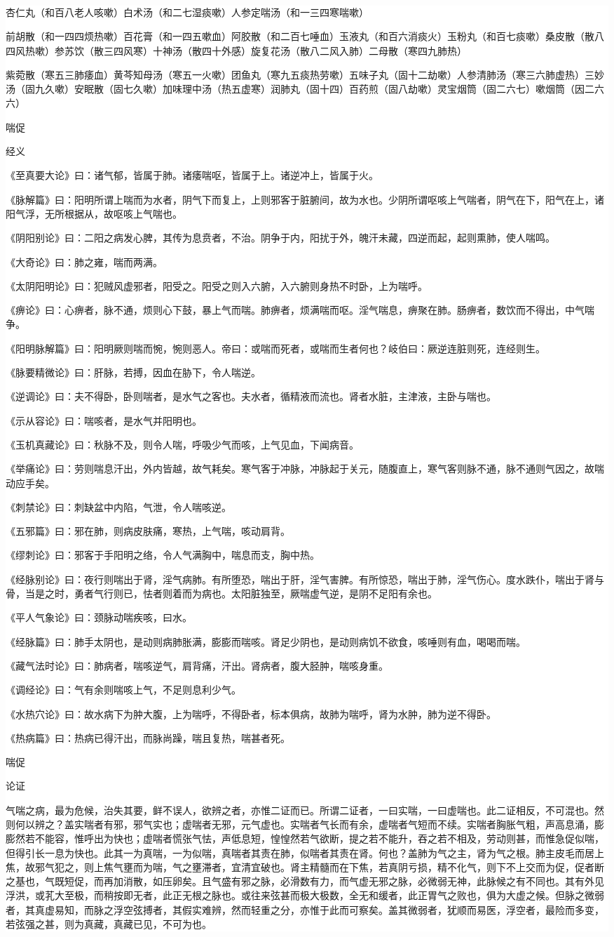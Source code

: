杏仁丸（和百八老人咳嗽）白术汤（和二七湿痰嗽）人参定喘汤（和一三四寒喘嗽）

前胡散（和一四四烦热嗽）百花膏（和一四五嗽血）阿胶散（和二百七唾血）玉液丸（和百六消痰火）玉粉丸（和百七痰嗽）桑皮散（散八四风热嗽）参苏饮（散三四风寒）十神汤（散四十外感）旋复花汤（散八二风入肺）二母散（寒四九肺热）

紫菀散（寒五三肺痿血）黄芩知母汤（寒五一火嗽）团鱼丸（寒九五痰热劳嗽）五味子丸（固十二劫嗽）人参清肺汤（寒三六肺虚热）三妙汤（固九久嗽）安眠散（固七久嗽）加味理中汤（热五虚寒）润肺丸（固十四）百药煎（固八劫嗽）灵宝烟筒（固二六七）嗽烟筒（因二六六）

喘促

经义

《至真要大论》曰：诸气郁，皆属于肺。诸痿喘呕，皆属于上。诸逆冲上，皆属于火。

《脉解篇》曰：阳明所谓上喘而为水者，阴气下而复上，上则邪客于脏腑间，故为水也。少阴所谓呕咳上气喘者，阴气在下，阳气在上，诸阳气浮，无所根据从，故呕咳上气喘也。

《阴阳别论》曰：二阳之病发心脾，其传为息贲者，不治。阴争于内，阳扰于外，魄汗未藏，四逆而起，起则熏肺，使人喘鸣。

《大奇论》曰：肺之雍，喘而两满。

《太阴阳明论》曰：犯贼风虚邪者，阳受之。阳受之则入六腑，入六腑则身热不时卧，上为喘呼。

《痹论》曰：心痹者，脉不通，烦则心下鼓，暴上气而喘。肺痹者，烦满喘而呕。淫气喘息，痹聚在肺。肠痹者，数饮而不得出，中气喘争。

《阳明脉解篇》曰：阳明厥则喘而惋，惋则恶人。帝曰：或喘而死者，或喘而生者何也？岐伯曰：厥逆连脏则死，连经则生。

《脉要精微论》曰：肝脉，若搏，因血在胁下，令人喘逆。

《逆调论》曰：夫不得卧，卧则喘者，是水气之客也。夫水者，循精液而流也。肾者水脏，主津液，主卧与喘也。

《示从容论》曰：喘咳者，是水气并阳明也。

《玉机真藏论》曰：秋脉不及，则令人喘，呼吸少气而咳，上气见血，下闻病音。

《举痛论》曰：劳则喘息汗出，外内皆越，故气耗矣。寒气客于冲脉，冲脉起于关元，随腹直上，寒气客则脉不通，脉不通则气因之，故喘动应手矣。

《刺禁论》曰：刺缺盆中内陷，气泄，令人喘咳逆。

《五邪篇》曰：邪在肺，则病皮肤痛，寒热，上气喘，咳动肩背。

《缪刺论》曰：邪客于手阳明之络，令人气满胸中，喘息而支，胸中热。

《经脉别论》曰：夜行则喘出于肾，淫气病肺。有所堕恐，喘出于肝，淫气害脾。有所惊恐，喘出于肺，淫气伤心。度水跌仆，喘出于肾与骨，当是之时，勇者气行则已，怯者则着而为病也。太阳脏独至，厥喘虚气逆，是阴不足阳有余也。

《平人气象论》曰：颈脉动喘疾咳，曰水。

《经脉篇》曰：肺手太阴也，是动则病肺胀满，膨膨而喘咳。肾足少阴也，是动则病饥不欲食，咳唾则有血，喝喝而喘。

《藏气法时论》曰：肺病者，喘咳逆气，肩背痛，汗出。肾病者，腹大胫肿，喘咳身重。

《调经论》曰：气有余则喘咳上气，不足则息利少气。

《水热穴论》曰：故水病下为肿大腹，上为喘呼，不得卧者，标本俱病，故肺为喘呼，肾为水肿，肺为逆不得卧。

《热病篇》曰：热病已得汗出，而脉尚躁，喘且复热，喘甚者死。

喘促

论证

气喘之病，最为危候，治失其要，鲜不误人，欲辨之者，亦惟二证而已。所谓二证者，一曰实喘，一曰虚喘也。此二证相反，不可混也。然则何以辨之？盖实喘者有邪，邪气实也；虚喘者无邪，元气虚也。实喘者气长而有余，虚喘者气短而不续。实喘者胸胀气粗，声高息涌，膨膨然若不能容，惟呼出为快也；虚喘者慌张气怯，声低息短，惶惶然若气欲断，提之若不能升，吞之若不相及，劳动则甚，而惟急促似喘，但得引长一息为快也。此其一为真喘，一为似喘，真喘者其责在肺，似喘者其责在肾。何也？盖肺为气之主，肾为气之根。肺主皮毛而居上焦，故邪气犯之，则上焦气壅而为喘，气之壅滞者，宜清宜破也。肾主精髓而在下焦，若真阴亏损，精不化气，则下不上交而为促，促者断之基也，气既短促，而再加消散，如压卵矣。且气盛有邪之脉，必滑数有力，而气虚无邪之脉，必微弱无神，此脉候之有不同也。其有外见浮洪，或芤大至极，而稍按即无者，此正无根之脉也。或往来弦甚而极大极数，全无和缓者，此正胃气之败也，俱为大虚之候。但脉之微弱者，其真虚易知，而脉之浮空弦搏者，其假实难辨，然而轻重之分，亦惟于此而可察矣。盖其微弱者，犹顺而易医，浮空者，最险而多变，若弦强之甚，则为真藏，真藏已见，不可为也。
